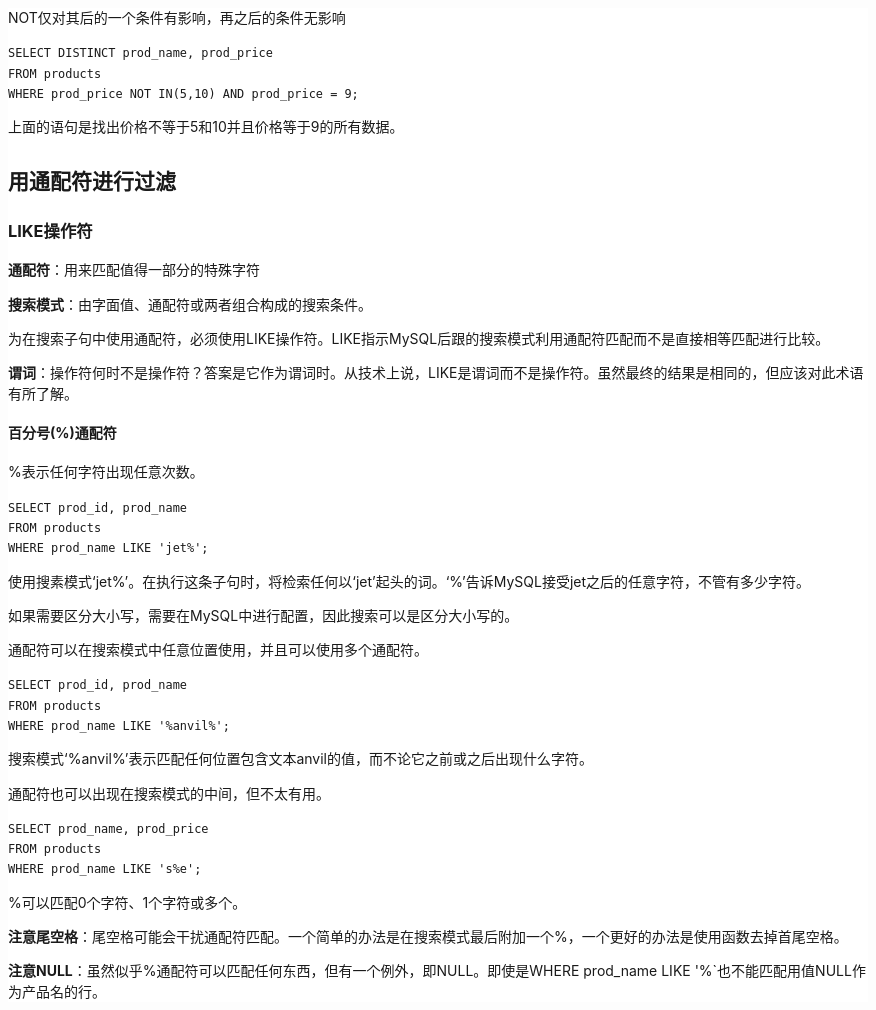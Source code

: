 NOT仅对其后的一个条件有影响，再之后的条件无影响

~~~mysql
SELECT DISTINCT prod_name, prod_price
FROM products
WHERE prod_price NOT IN(5,10) AND prod_price = 9;
~~~

上面的语句是找出价格不等于5和10并且价格等于9的所有数据。

## 用通配符进行过滤

### LIKE操作符

**通配符**：用来匹配值得一部分的特殊字符

**搜索模式**：由字面值、通配符或两者组合构成的搜索条件。

为在搜索子句中使用通配符，必须使用LIKE操作符。LIKE指示MySQL后跟的搜索模式利用通配符匹配而不是直接相等匹配进行比较。

**谓词**：操作符何时不是操作符？答案是它作为谓词时。从技术上说，LIKE是谓词而不是操作符。虽然最终的结果是相同的，但应该对此术语有所了解。

#### 百分号(%)通配符

%表示任何字符出现任意次数。

~~~mysql
SELECT prod_id, prod_name
FROM products
WHERE prod_name LIKE 'jet%';
~~~

使用搜素模式‘jet%’。在执行这条子句时，将检索任何以‘jet’起头的词。‘%’告诉MySQL接受jet之后的任意字符，不管有多少字符。

如果需要区分大小写，需要在MySQL中进行配置，因此搜索可以是区分大小写的。

通配符可以在搜索模式中任意位置使用，并且可以使用多个通配符。

~~~mysql
SELECT prod_id, prod_name
FROM products
WHERE prod_name LIKE '%anvil%';
~~~

搜索模式‘%anvil%’表示匹配任何位置包含文本anvil的值，而不论它之前或之后出现什么字符。

通配符也可以出现在搜索模式的中间，但不太有用。

~~~mysql
SELECT prod_name, prod_price
FROM products
WHERE prod_name LIKE 's%e';
~~~

%可以匹配0个字符、1个字符或多个。

**注意尾空格**：尾空格可能会干扰通配符匹配。一个简单的办法是在搜索模式最后附加一个%，一个更好的办法是使用函数去掉首尾空格。

**注意NULL**：虽然似乎%通配符可以匹配任何东西，但有一个例外，即NULL。即使是WHERE prod_name LIKE '%`也不能匹配用值NULL作为产品名的行。
